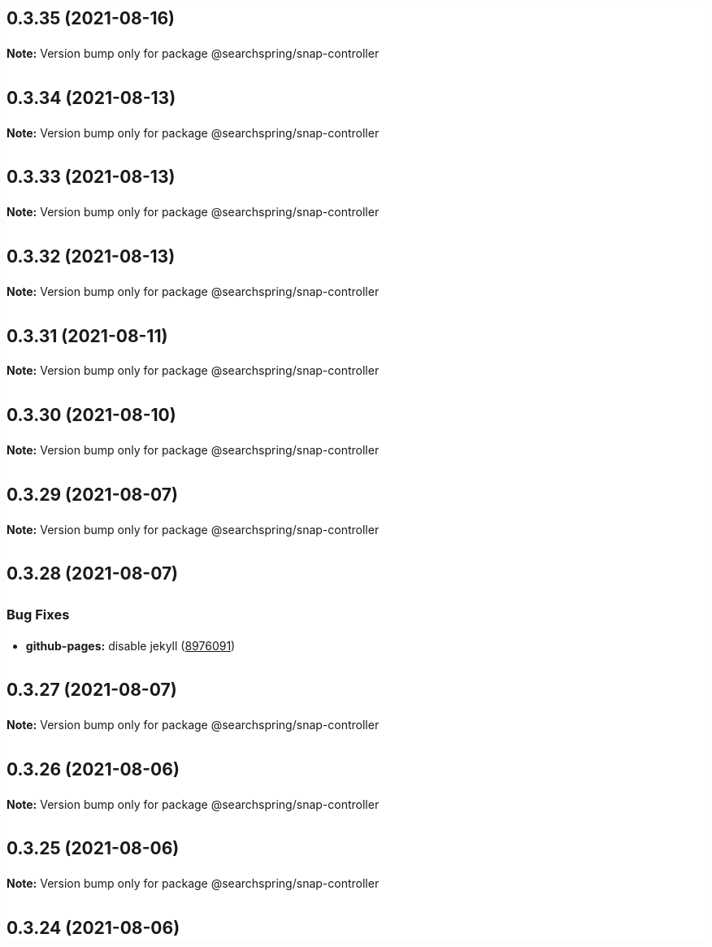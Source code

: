 ## 0.3.35 (2021-08-16)

**Note:** Version bump only for package @searchspring/snap-controller

## 0.3.34 (2021-08-13)

**Note:** Version bump only for package @searchspring/snap-controller

## 0.3.33 (2021-08-13)

**Note:** Version bump only for package @searchspring/snap-controller

## 0.3.32 (2021-08-13)

**Note:** Version bump only for package @searchspring/snap-controller

## 0.3.31 (2021-08-11)

**Note:** Version bump only for package @searchspring/snap-controller

## 0.3.30 (2021-08-10)

**Note:** Version bump only for package @searchspring/snap-controller

## 0.3.29 (2021-08-07)

**Note:** Version bump only for package @searchspring/snap-controller

## 0.3.28 (2021-08-07)

### Bug Fixes

- **github-pages:** disable jekyll ([8976091](https://github.com/searchspring/snap/commit/8976091670f96f31ac4ba9c980c134ef39b79361))

## 0.3.27 (2021-08-07)

**Note:** Version bump only for package @searchspring/snap-controller

## 0.3.26 (2021-08-06)

**Note:** Version bump only for package @searchspring/snap-controller

## 0.3.25 (2021-08-06)

**Note:** Version bump only for package @searchspring/snap-controller

## 0.3.24 (2021-08-06)
